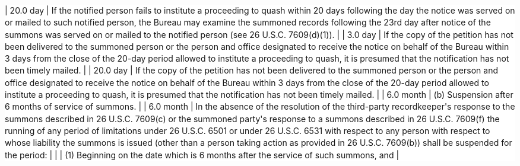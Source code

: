 | 20.0 day    | If the notified person fails to institute a proceeding to quash within 20 days following the day the notice was served on or mailed to such notified person, the Bureau may examine the summoned records following the 23rd day after notice of the summons was served on or mailed to the notified person (see 26 U.S.C. 7609(d)(1)).                                                                                                                                                                                                                                                                                                                                                                                                                                                                                                                                                                |
| 3.0 day     | If the copy of the petition has not been delivered to the summoned person or the person and office designated to receive the notice on behalf of the Bureau within 3 days from the close of the 20-day period allowed to institute a proceeding to quash, it is presumed that the notification has not been timely mailed.                                                                                                                                                                                                                                                                                                                                                                                                                                                                                                                                                                            |
| 20.0 day    | If the copy of the petition has not been delivered to the summoned person or the person and office designated to receive the notice on behalf of the Bureau within 3 days from the close of the 20-day period allowed to institute a proceeding to quash, it is presumed that the notification has not been timely mailed.                                                                                                                                                                                                                                                                                                                                                                                                                                                                                                                                                                            |
| 6.0 month   | (b) Suspension after 6 months of service of summons.                                                                                                                                                                                                                                                                                                                                                                                                                                                                                                                                                                                                                                                                                                                                                                                                                                                  |
| 6.0 month   | In the absence of the resolution of the third-party recordkeeper's response to the summons described in 26 U.S.C. 7609(c) or the summoned party's response to a summons described in 26 U.S.C. 7609(f) the running of any period of limitations under 26 U.S.C. 6501 or under 26 U.S.C. 6531 with respect to any person with respect to whose liability the summons is issued (other than a person taking action as provided in 26 U.S.C. 7609(b)) shall be suspended for the period:                                                                                                                                                                                                                                                                                                                                                                                                                 |
|             |                 (1) Beginning on the date which is 6 months after the service of such summons, and                                                                                                                                                                                                                                                                                                                                                                                                                                                                                                                                                                                                                                                                                                                                                                                                    |